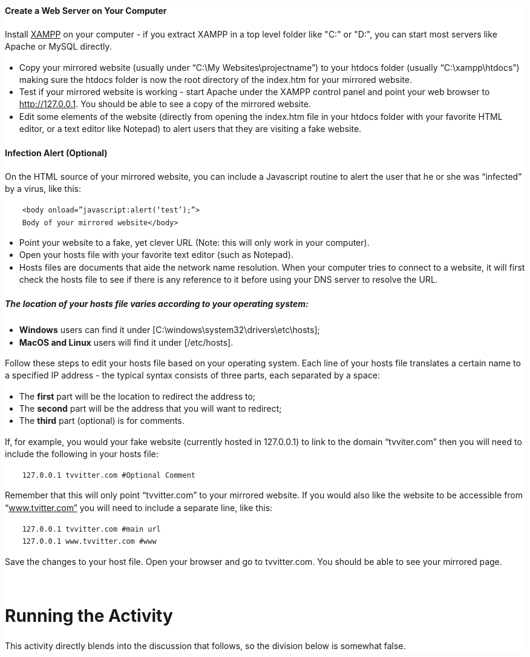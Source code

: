 #### Create a Web Server on Your Computer
Install [XAMPP](https://www.apachefriends.org/index.html) on your computer - if you extract XAMPP in a top level folder like "C:\" or "D:\", you can start most servers like Apache or MySQL directly.

- Copy your mirrored website (usually under “C:\My Websites\projectname”) to your htdocs folder (usually “C:\xampp\htdocs”) making sure the htdocs folder is now the root directory of the index.htm for your mirrored website.
- Test if your mirrored website is working - start Apache under the XAMPP control panel and point your web browser to http://127.0.0.1. You should be able to see a copy of the mirrored website.
- Edit some elements of the website (directly from opening the index.htm file in your htdocs folder with your favorite HTML editor, or a text editor like Notepad) to alert users that they are visiting a fake website.

#### Infection Alert (Optional)
On the HTML source of your mirrored website, you can include a Javascript routine to alert the user that he or she was “infected” by a virus, like this:

		<body onload=”javascript:alert(‘test’);”>
		Body of your mirrored website</body>

- Point your website to a fake, yet clever URL (Note: this will only work in your computer).
- Open your hosts file with your favorite text editor (such as Notepad). 
- Hosts files are documents that aide the network name resolution. When your computer tries to connect to a website, it will first check the hosts file to see if there is any reference to it before using your DNS server to resolve the URL.

##### The location of your hosts file varies according to your operating system:
- **Windows** users can find it under [C:\windows\system32\drivers\etc\hosts];	
- **MacOS and Linux** users will find it under [/etc/hosts].

Follow these steps to edit your hosts file based on your operating system. Each line of your hosts file translates a certain name to a specified IP address - the typical syntax consists of three parts, each separated by a space:
- The **first** part will be the location to redirect the address to;
- The **second** part will be the address that you will want to redirect;
- The **third** part (optional) is for comments.

If, for example, you would your fake website (currently hosted in 127.0.0.1) to link to the domain “tvviter.com” then you will need to include the following in your hosts file:

		127.0.0.1 tvvitter.com #Optional Comment

Remember that this will only point “tvvitter.com” to your mirrored website. If you would also like the website to be accessible from “www.tvitter.com” you will need to include a separate line, like this:

		127.0.0.1 tvvitter.com #main url
		127.0.0.1 www.tvvitter.com #www

Save the changes to your host file. Open your browser and go to tvvitter.com. You should be able to see your mirrored page.
<br><br>

# Running the Activity
This activity directly blends into the discussion that follows, so the division below is somewhat false.
